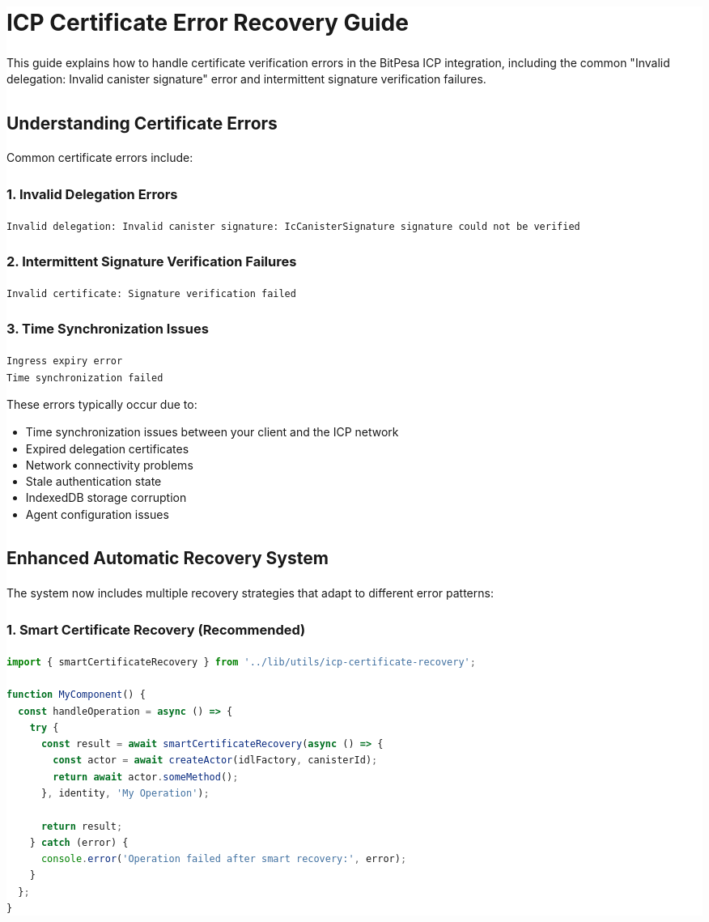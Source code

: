 # ICP Certificate Error Recovery Guide

This guide explains how to handle certificate verification errors in the BitPesa ICP integration, including the common "Invalid delegation: Invalid canister signature" error and intermittent signature verification failures.

## Understanding Certificate Errors

Common certificate errors include:

### 1. Invalid Delegation Errors
```
Invalid delegation: Invalid canister signature: IcCanisterSignature signature could not be verified
```

### 2. Intermittent Signature Verification Failures
```
Invalid certificate: Signature verification failed
```

### 3. Time Synchronization Issues
```
Ingress expiry error
Time synchronization failed
```

These errors typically occur due to:
- Time synchronization issues between your client and the ICP network
- Expired delegation certificates
- Network connectivity problems  
- Stale authentication state
- IndexedDB storage corruption
- Agent configuration issues

## Enhanced Automatic Recovery System

The system now includes multiple recovery strategies that adapt to different error patterns:

### 1. Smart Certificate Recovery (Recommended)

```typescript
import { smartCertificateRecovery } from '../lib/utils/icp-certificate-recovery';

function MyComponent() {
  const handleOperation = async () => {
    try {
      const result = await smartCertificateRecovery(async () => {
        const actor = await createActor(idlFactory, canisterId);
        return await actor.someMethod();
      }, identity, 'My Operation');
      
      return result;
    } catch (error) {
      console.error('Operation failed after smart recovery:', error);
    }
  };
}
```
